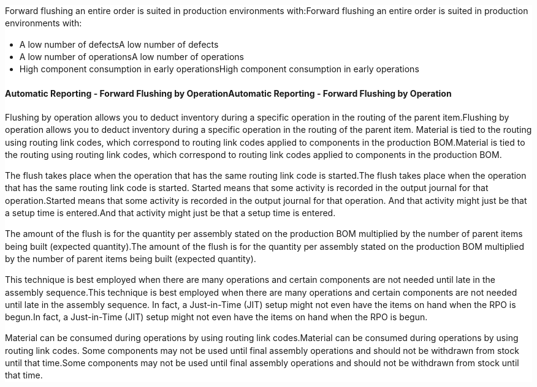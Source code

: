 <span data-ttu-id="ead2c-225">Forward flushing an entire order is suited in production environments with:</span><span class="sxs-lookup"><span data-stu-id="ead2c-225">Forward flushing an entire order is suited in production environments with:</span></span>  

-   <span data-ttu-id="ead2c-226">A low number of defects</span><span class="sxs-lookup"><span data-stu-id="ead2c-226">A low number of defects</span></span>  
-   <span data-ttu-id="ead2c-227">A low number of operations</span><span class="sxs-lookup"><span data-stu-id="ead2c-227">A low number of operations</span></span>  
-   <span data-ttu-id="ead2c-228">High component consumption in early operations</span><span class="sxs-lookup"><span data-stu-id="ead2c-228">High component consumption in early operations</span></span>  

#### <a name="automatic-reporting---forward-flushing-by-operation"></a><span data-ttu-id="ead2c-229">Automatic Reporting - Forward Flushing by Operation</span><span class="sxs-lookup"><span data-stu-id="ead2c-229">Automatic Reporting - Forward Flushing by Operation</span></span>  
<span data-ttu-id="ead2c-230">Flushing by operation allows you to deduct inventory during a specific operation in the routing of the parent item.</span><span class="sxs-lookup"><span data-stu-id="ead2c-230">Flushing by operation allows you to deduct inventory during a specific operation in the routing of the parent item.</span></span> <span data-ttu-id="ead2c-231">Material is tied to the routing using routing link codes, which correspond to routing link codes applied to components in the production BOM.</span><span class="sxs-lookup"><span data-stu-id="ead2c-231">Material is tied to the routing using routing link codes, which correspond to routing link codes applied to components in the production BOM.</span></span>  

<span data-ttu-id="ead2c-232">The flush takes place when the operation that has the same routing link code is started.</span><span class="sxs-lookup"><span data-stu-id="ead2c-232">The flush takes place when the operation that has the same routing link code is started.</span></span> <span data-ttu-id="ead2c-233">Started means that some activity is recorded in the output journal for that operation.</span><span class="sxs-lookup"><span data-stu-id="ead2c-233">Started means that some activity is recorded in the output journal for that operation.</span></span> <span data-ttu-id="ead2c-234">And that activity might just be that a setup time is entered.</span><span class="sxs-lookup"><span data-stu-id="ead2c-234">And that activity might just be that a setup time is entered.</span></span>  

<span data-ttu-id="ead2c-235">The amount of the flush is for the quantity per assembly stated on the production BOM multiplied by the number of parent items being built (expected quantity).</span><span class="sxs-lookup"><span data-stu-id="ead2c-235">The amount of the flush is for the quantity per assembly stated on the production BOM multiplied by the number of parent items being built (expected quantity).</span></span>  

<span data-ttu-id="ead2c-236">This technique is best employed when there are many operations and certain components are not needed until late in the assembly sequence.</span><span class="sxs-lookup"><span data-stu-id="ead2c-236">This technique is best employed when there are many operations and certain components are not needed until late in the assembly sequence.</span></span> <span data-ttu-id="ead2c-237">In fact, a Just-in-Time (JIT) setup might not even have the items on hand when the RPO is begun.</span><span class="sxs-lookup"><span data-stu-id="ead2c-237">In fact, a Just-in-Time (JIT) setup might not even have the items on hand when the RPO is begun.</span></span>  

<span data-ttu-id="ead2c-238">Material can be consumed during operations by using routing link codes.</span><span class="sxs-lookup"><span data-stu-id="ead2c-238">Material can be consumed during operations by using routing link codes.</span></span> <span data-ttu-id="ead2c-239">Some components may not be used until final assembly operations and should not be withdrawn from stock until that time.</span><span class="sxs-lookup"><span data-stu-id="ead2c-239">Some components may not be used until final assembly operations and should not be withdrawn from stock until that time.</span></span>  
